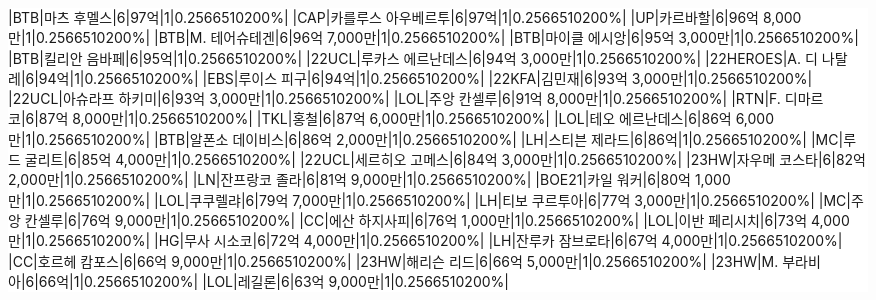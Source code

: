 |BTB|마츠 후멜스|6|97억|1|0.2566510200%|
|CAP|카를루스 아우베르투|6|97억|1|0.2566510200%|
|UP|카르바할|6|96억 8,000만|1|0.2566510200%|
|BTB|M. 테어슈테겐|6|96억 7,000만|1|0.2566510200%|
|BTB|마이클 에시앙|6|95억 3,000만|1|0.2566510200%|
|BTB|킬리안 음바페|6|95억|1|0.2566510200%|
|22UCL|루카스 에르난데스|6|94억 3,000만|1|0.2566510200%|
|22HEROES|A. 디 나탈레|6|94억|1|0.2566510200%|
|EBS|루이스 피구|6|94억|1|0.2566510200%|
|22KFA|김민재|6|93억 3,000만|1|0.2566510200%|
|22UCL|아슈라프 하키미|6|93억 3,000만|1|0.2566510200%|
|LOL|주앙 칸셀루|6|91억 8,000만|1|0.2566510200%|
|RTN|F. 디마르코|6|87억 8,000만|1|0.2566510200%|
|TKL|홍철|6|87억 6,000만|1|0.2566510200%|
|LOL|테오 에르난데스|6|86억 6,000만|1|0.2566510200%|
|BTB|알폰소 데이비스|6|86억 2,000만|1|0.2566510200%|
|LH|스티븐 제라드|6|86억|1|0.2566510200%|
|MC|루드 굴리트|6|85억 4,000만|1|0.2566510200%|
|22UCL|세르히오 고메스|6|84억 3,000만|1|0.2566510200%|
|23HW|자우메 코스타|6|82억 2,000만|1|0.2566510200%|
|LN|잔프랑코 졸라|6|81억 9,000만|1|0.2566510200%|
|BOE21|카일 워커|6|80억 1,000만|1|0.2566510200%|
|LOL|쿠쿠렐랴|6|79억 7,000만|1|0.2566510200%|
|LH|티보 쿠르투아|6|77억 3,000만|1|0.2566510200%|
|MC|주앙 칸셀루|6|76억 9,000만|1|0.2566510200%|
|CC|에산 하지사피|6|76억 1,000만|1|0.2566510200%|
|LOL|이반 페리시치|6|73억 4,000만|1|0.2566510200%|
|HG|무사 시소코|6|72억 4,000만|1|0.2566510200%|
|LH|잔루카 잠브로타|6|67억 4,000만|1|0.2566510200%|
|CC|호르헤 캄포스|6|66억 9,000만|1|0.2566510200%|
|23HW|해리슨 리드|6|66억 5,000만|1|0.2566510200%|
|23HW|M. 부라비아|6|66억|1|0.2566510200%|
|LOL|레길론|6|63억 9,000만|1|0.2566510200%|
